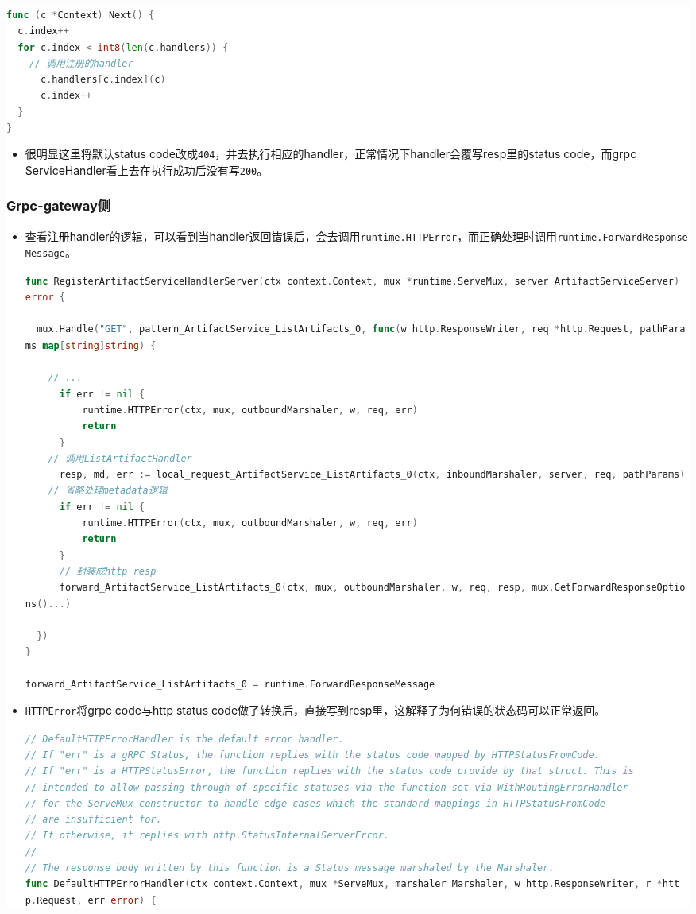   ```go
  func (c *Context) Next() {
  	c.index++
  	for c.index < int8(len(c.handlers)) {
      // 调用注册的handler
  		c.handlers[c.index](c)
  		c.index++
  	}
  }
  ```

- 很明显这里将默认status code改成`404`，并去执行相应的handler，正常情况下handler会覆写resp里的status code，而grpc ServiceHandler看上去在执行成功后没有写`200`。

### Grpc-gateway侧

- 查看注册handler的逻辑，可以看到当handler返回错误后，会去调用`runtime.HTTPError`，而正确处理时调用`runtime.ForwardResponseMessage`。

  ```go
  func RegisterArtifactServiceHandlerServer(ctx context.Context, mux *runtime.ServeMux, server ArtifactServiceServer) error {
  
  	mux.Handle("GET", pattern_ArtifactService_ListArtifacts_0, func(w http.ResponseWriter, req *http.Request, pathParams map[string]string) {
  
      // ...
  		if err != nil {
  			runtime.HTTPError(ctx, mux, outboundMarshaler, w, req, err)
  			return
  		}
      // 调用ListArtifactHandler
  		resp, md, err := local_request_ArtifactService_ListArtifacts_0(ctx, inboundMarshaler, server, req, pathParams)
      // 省略处理metadata逻辑
  		if err != nil {
  			runtime.HTTPError(ctx, mux, outboundMarshaler, w, req, err)
  			return
  		}
  		// 封装成http resp
  		forward_ArtifactService_ListArtifacts_0(ctx, mux, outboundMarshaler, w, req, resp, mux.GetForwardResponseOptions()...)
  
  	})
  }
  
  forward_ArtifactService_ListArtifacts_0 = runtime.ForwardResponseMessage
  ```

- `HTTPError`将grpc code与http status code做了转换后，直接写到resp里，这解释了为何错误的状态码可以正常返回。

  ```go
  // DefaultHTTPErrorHandler is the default error handler.
  // If "err" is a gRPC Status, the function replies with the status code mapped by HTTPStatusFromCode.
  // If "err" is a HTTPStatusError, the function replies with the status code provide by that struct. This is
  // intended to allow passing through of specific statuses via the function set via WithRoutingErrorHandler
  // for the ServeMux constructor to handle edge cases which the standard mappings in HTTPStatusFromCode
  // are insufficient for.
  // If otherwise, it replies with http.StatusInternalServerError.
  //
  // The response body written by this function is a Status message marshaled by the Marshaler.
  func DefaultHTTPErrorHandler(ctx context.Context, mux *ServeMux, marshaler Marshaler, w http.ResponseWriter, r *http.Request, err error) {
  ```
